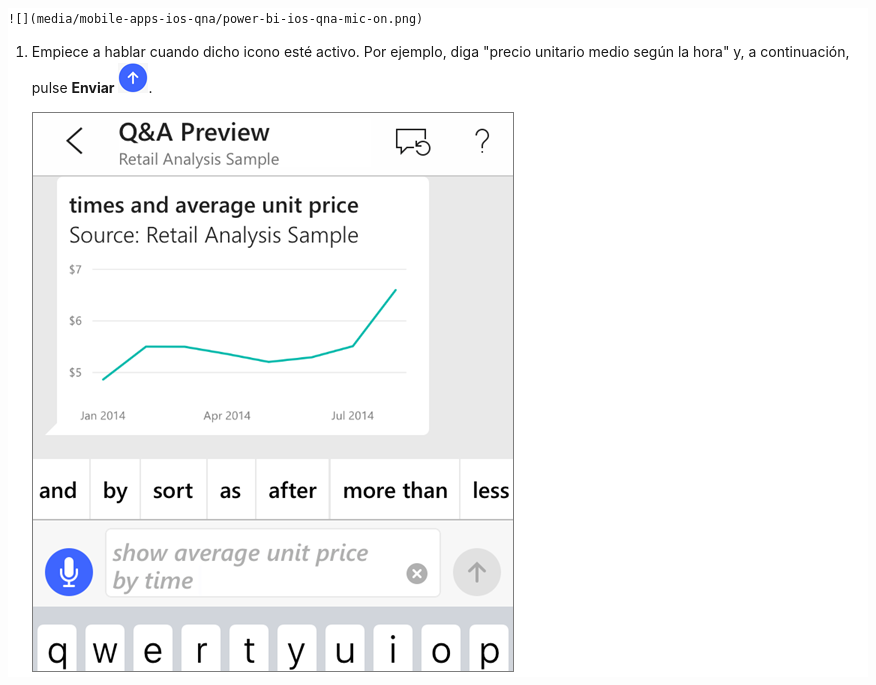     ![](media/mobile-apps-ios-qna/power-bi-ios-qna-mic-on.png)

1. Empiece a hablar cuando dicho icono esté activo. Por ejemplo, diga "precio unitario medio según la hora" y, a continuación, pulse **Enviar** ![](media/mobile-apps-ios-qna/power-bi-ios-qna-send-icon.png).
   
    ![](media/mobile-apps-ios-qna/power-bi-ios-qna-speech-complete.png)
